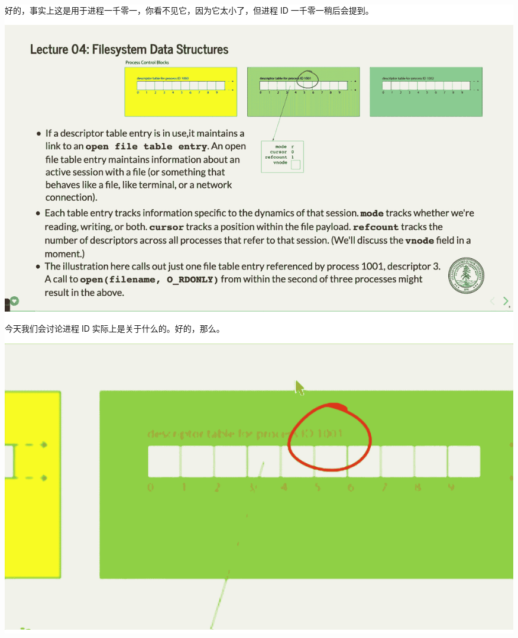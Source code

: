 好的，事实上这是用于进程一千零一，你看不见它，因为它太小了，但进程 ID 一千零一稍后会提到。

![](img/c5b69340c585f582e2f65bbaf36c1a1e_14.png)

今天我们会讨论进程 ID 实际上是关于什么的。好的，那么。

![](img/c5b69340c585f582e2f65bbaf36c1a1e_16.png)
